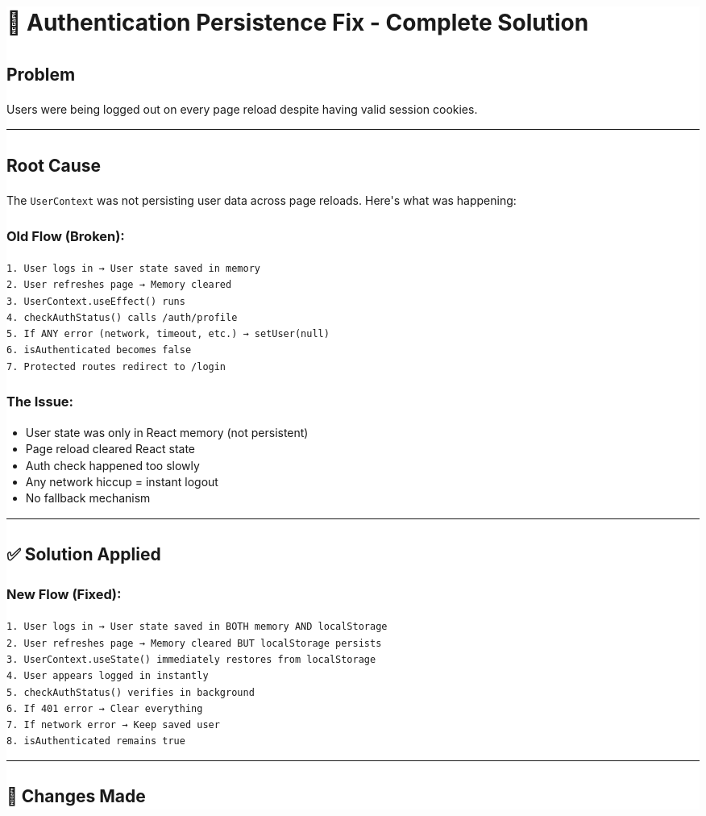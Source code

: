 # 🔐 Authentication Persistence Fix - Complete Solution

## Problem
Users were being logged out on every page reload despite having valid session cookies.

---

## Root Cause

The `UserContext` was not persisting user data across page reloads. Here's what was happening:

### **Old Flow (Broken):**
```
1. User logs in → User state saved in memory
2. User refreshes page → Memory cleared
3. UserContext.useEffect() runs
4. checkAuthStatus() calls /auth/profile
5. If ANY error (network, timeout, etc.) → setUser(null)
6. isAuthenticated becomes false
7. Protected routes redirect to /login
```

### **The Issue:**
- User state was only in React memory (not persistent)
- Page reload cleared React state
- Auth check happened too slowly
- Any network hiccup = instant logout
- No fallback mechanism

---

## ✅ Solution Applied

### **New Flow (Fixed):**
```
1. User logs in → User state saved in BOTH memory AND localStorage
2. User refreshes page → Memory cleared BUT localStorage persists
3. UserContext.useState() immediately restores from localStorage
4. User appears logged in instantly
5. checkAuthStatus() verifies in background
6. If 401 error → Clear everything
7. If network error → Keep saved user
8. isAuthenticated remains true
```

---

## 🔧 Changes Made
